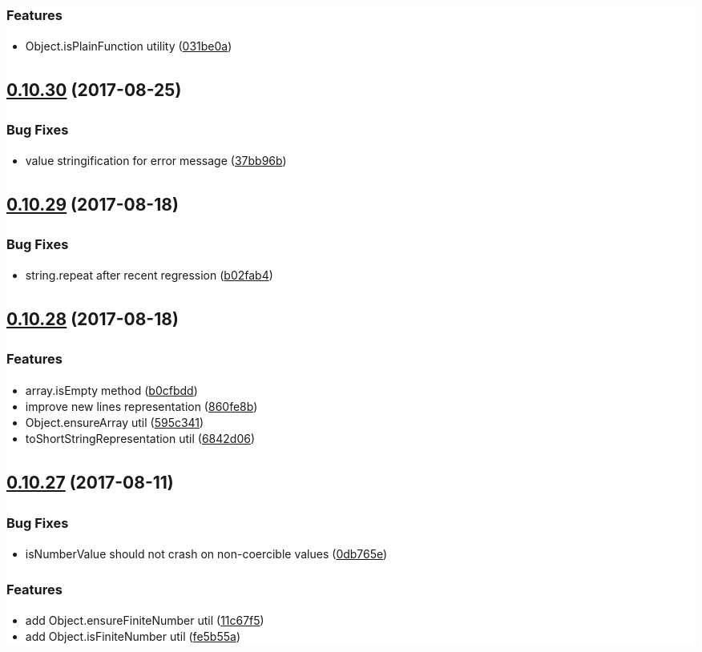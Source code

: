 ### Features

- Object.isPlainFunction utility ([031be0a](https://github.com/medikoo/es5-ext/commit/031be0a))

<a name="0.10.30"></a>

## [0.10.30](https://github.com/medikoo/es5-ext/compare/v0.10.29...v0.10.30) (2017-08-25)

### Bug Fixes

- value stringification for error message ([37bb96b](https://github.com/medikoo/es5-ext/commit/37bb96b))

<a name="0.10.29"></a>

## [0.10.29](https://github.com/medikoo/es5-ext/compare/v0.10.28...v0.10.29) (2017-08-18)

### Bug Fixes

- string.repeat after recent regression ([b02fab4](https://github.com/medikoo/es5-ext/commit/b02fab4))

<a name="0.10.28"></a>

## [0.10.28](https://github.com/medikoo/es5-ext/compare/v0.10.27...v0.10.28) (2017-08-18)

### Features

- array.isEmpty method ([b0cfbdd](https://github.com/medikoo/es5-ext/commit/b0cfbdd))
- improve new lines representation ([860fe8b](https://github.com/medikoo/es5-ext/commit/860fe8b))
- Object.ensureArray util ([595c341](https://github.com/medikoo/es5-ext/commit/595c341))
- toShortStringRepresentation util ([6842d06](https://github.com/medikoo/es5-ext/commit/6842d06))

<a name="0.10.27"></a>

## [0.10.27](https://github.com/medikoo/es5-ext/compare/v0.10.26...v0.10.27) (2017-08-11)

### Bug Fixes

- isNumberValue should not crash on non-coercible values ([0db765e](https://github.com/medikoo/es5-ext/commit/0db765e))

### Features

- add Object.ensureFiniteNumber util ([11c67f5](https://github.com/medikoo/es5-ext/commit/11c67f5))
- add Object.isFiniteNumber util ([fe5b55a](https://github.com/medikoo/es5-ext/commit/fe5b55a))
